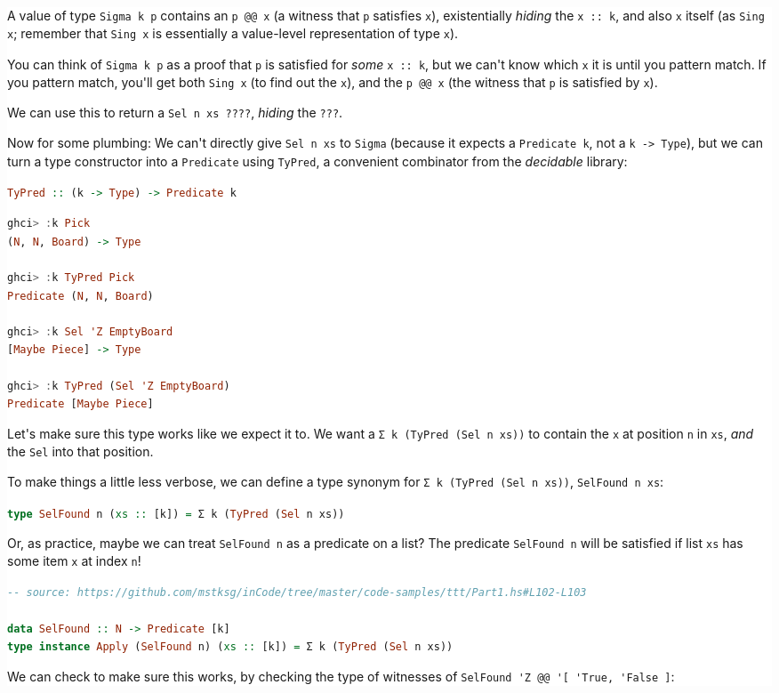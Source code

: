 A value of type `Sigma k p` contains an `p @@ x` (a witness that `p` satisfies
`x`), existentially *hiding* the `x :: k`, and also `x` itself (as `Sing x`;
remember that `Sing x` is essentially a value-level representation of type `x`).

You can think of `Sigma k p` as a proof that `p` is satisfied for *some*
`x :: k`, but we can't know which `x` it is until you pattern match. If you
pattern match, you'll get both `Sing x` (to find out the `x`), and the `p @@ x`
(the witness that `p` is satisfied by `x`).

We can use this to return a `Sel n xs ????`, *hiding* the `???`.

Now for some plumbing: We can't directly give `Sel n xs` to `Sigma` (because it
expects a `Predicate k`, not a `k -> Type`), but we can turn a type constructor
into a `Predicate` using `TyPred`, a convenient combinator from the *decidable*
library:

``` haskell
TyPred :: (k -> Type) -> Predicate k
```

``` haskell
ghci> :k Pick
(N, N, Board) -> Type

ghci> :k TyPred Pick
Predicate (N, N, Board)

ghci> :k Sel 'Z EmptyBoard
[Maybe Piece] -> Type

ghci> :k TyPred (Sel 'Z EmptyBoard)
Predicate [Maybe Piece]
```

Let's make sure this type works like we expect it to. We want a
`Σ k (TyPred (Sel n xs))` to contain the `x` at position `n` in `xs`, *and* the
`Sel` into that position.

To make things a little less verbose, we can define a type synonym for
`Σ k (TyPred (Sel n xs))`, `SelFound n xs`:

``` haskell
type SelFound n (xs :: [k]) = Σ k (TyPred (Sel n xs))
```

Or, as practice, maybe we can treat `SelFound n` as a predicate on a list? The
predicate `SelFound n` will be satisfied if list `xs` has some item `x` at index
`n`!

``` haskell
-- source: https://github.com/mstksg/inCode/tree/master/code-samples/ttt/Part1.hs#L102-L103

data SelFound :: N -> Predicate [k]
type instance Apply (SelFound n) (xs :: [k]) = Σ k (TyPred (Sel n xs))
```

We can check to make sure this works, by checking the type of witnesses of
`SelFound 'Z @@ '[ 'True, 'False ]`:
